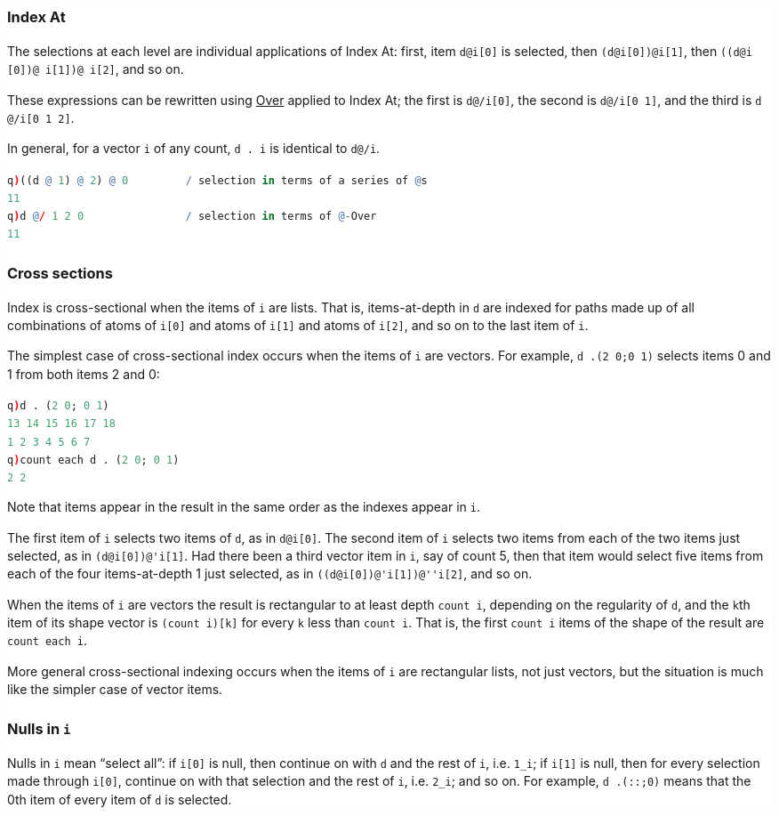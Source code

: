 
### Index At

The selections at each level are individual applications of Index At: first, item `d@i[0]` is selected, then `(d@i[0])@i[1]`, then `((d@i[0])@ i[1])@ i[2]`, and so on.

These expressions can be rewritten using [Over](accumulators.md) applied to Index At; the first is `d@/i[0]`, the second is `d@/i[0 1]`, and the third is `d@/i[0 1 2]`.

In general, for a vector `i` of any count, `d . i` is identical to `d@/i`.

```q
q)((d @ 1) @ 2) @ 0         / selection in terms of a series of @s
11
q)d @/ 1 2 0                / selection in terms of @-Over
11
```


### Cross sections

Index is cross-sectional when the items of `i` are lists. That is, items-at-depth in `d` are indexed for paths made up of all combinations of atoms of `i[0]` and atoms of `i[1]` and atoms of `i[2]`, and so on to the last item of `i`.

The simplest case of cross-sectional index occurs when the items of `i` are vectors. For example, `d .(2 0;0 1)` selects items 0 and 1 from both items 2 and 0:

```q
q)d . (2 0; 0 1)
13 14 15 16 17 18
1 2 3 4 5 6 7
q)count each d . (2 0; 0 1)
2 2
```

Note that items appear in the result in the same order as the indexes appear in `i`.

The first item of `i` selects two items of `d`, as in `d@i[0]`. The second item of `i` selects two items from each of the two items just selected, as in `(d@i[0])@'i[1]`. Had there been a third vector item in `i`, say of count 5, then that item would select five items from each of the four items-at-depth 1 just selected, as in `((d@i[0])@'i[1])@''i[2]`, and so on.

When the items of `i` are vectors the result is rectangular to at least depth `count i`, depending on the regularity of `d`, and the `k`th item of its shape vector is `(count i)[k]` for every `k` less than `count i`. That is, the first `count i` items of the shape of the result are `count each i`.


More general cross-sectional indexing occurs when the items of `i` are rectangular lists, not just vectors, but the situation is much like the simpler case of vector items.




### Nulls in `i`

Nulls in `i` mean “select all”: if `i[0]` is null, then continue on with `d` and the rest of `i`, i.e. `1_i`; if `i[1]` is null, then for every selection made through `i[0]`, continue on with that selection and the rest of `i`, i.e. `2_i`; and so on. For example, `d .(::;0)` means that the 0th item of every item of `d` is selected.

